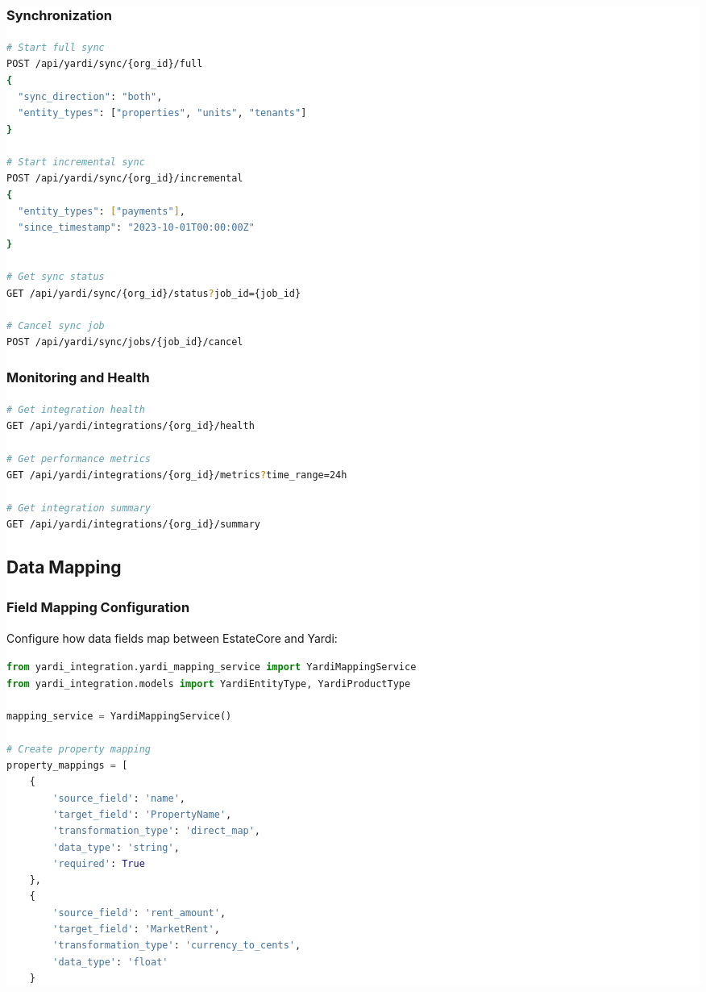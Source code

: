 ### Synchronization

```bash
# Start full sync
POST /api/yardi/sync/{org_id}/full
{
  "sync_direction": "both",
  "entity_types": ["properties", "units", "tenants"]
}

# Start incremental sync
POST /api/yardi/sync/{org_id}/incremental
{
  "entity_types": ["payments"],
  "since_timestamp": "2023-10-01T00:00:00Z"
}

# Get sync status
GET /api/yardi/sync/{org_id}/status?job_id={job_id}

# Cancel sync job
POST /api/yardi/sync/jobs/{job_id}/cancel
```

### Monitoring and Health

```bash
# Get integration health
GET /api/yardi/integrations/{org_id}/health

# Get performance metrics
GET /api/yardi/integrations/{org_id}/metrics?time_range=24h

# Get integration summary
GET /api/yardi/integrations/{org_id}/summary
```

## Data Mapping

### Field Mapping Configuration

Configure how data fields map between EstateCore and Yardi:

```python
from yardi_integration.yardi_mapping_service import YardiMappingService
from yardi_integration.models import YardiEntityType, YardiProductType

mapping_service = YardiMappingService()

# Create property mapping
property_mappings = [
    {
        'source_field': 'name',
        'target_field': 'PropertyName',
        'transformation_type': 'direct_map',
        'data_type': 'string',
        'required': True
    },
    {
        'source_field': 'rent_amount',
        'target_field': 'MarketRent',
        'transformation_type': 'currency_to_cents',
        'data_type': 'float'
    }
```